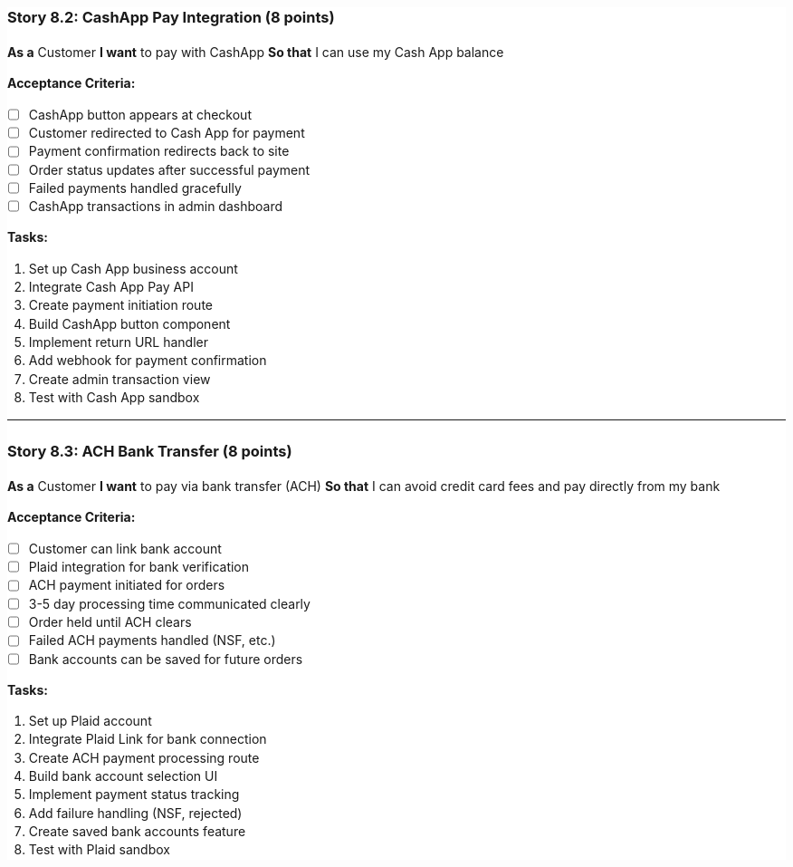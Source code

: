 
### Story 8.2: CashApp Pay Integration (8 points)

**As a** Customer
**I want** to pay with CashApp
**So that** I can use my Cash App balance

**Acceptance Criteria:**

- [ ] CashApp button appears at checkout
- [ ] Customer redirected to Cash App for payment
- [ ] Payment confirmation redirects back to site
- [ ] Order status updates after successful payment
- [ ] Failed payments handled gracefully
- [ ] CashApp transactions in admin dashboard

**Tasks:**

1. Set up Cash App business account
2. Integrate Cash App Pay API
3. Create payment initiation route
4. Build CashApp button component
5. Implement return URL handler
6. Add webhook for payment confirmation
7. Create admin transaction view
8. Test with Cash App sandbox

---

### Story 8.3: ACH Bank Transfer (8 points)

**As a** Customer
**I want** to pay via bank transfer (ACH)
**So that** I can avoid credit card fees and pay directly from my bank

**Acceptance Criteria:**

- [ ] Customer can link bank account
- [ ] Plaid integration for bank verification
- [ ] ACH payment initiated for orders
- [ ] 3-5 day processing time communicated clearly
- [ ] Order held until ACH clears
- [ ] Failed ACH payments handled (NSF, etc.)
- [ ] Bank accounts can be saved for future orders

**Tasks:**

1. Set up Plaid account
2. Integrate Plaid Link for bank connection
3. Create ACH payment processing route
4. Build bank account selection UI
5. Implement payment status tracking
6. Add failure handling (NSF, rejected)
7. Create saved bank accounts feature
8. Test with Plaid sandbox
